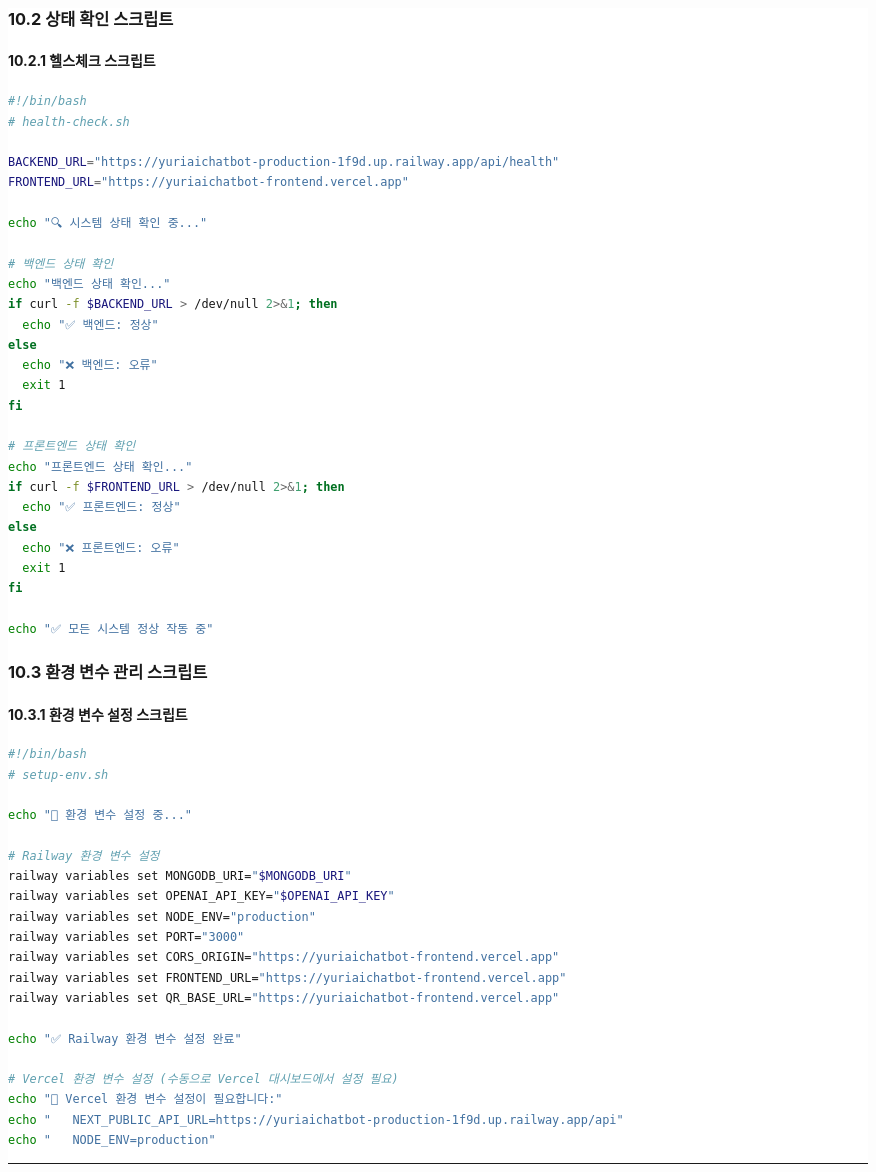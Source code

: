 ### 10.2 상태 확인 스크립트

#### 10.2.1 헬스체크 스크립트
```bash
#!/bin/bash
# health-check.sh

BACKEND_URL="https://yuriaichatbot-production-1f9d.up.railway.app/api/health"
FRONTEND_URL="https://yuriaichatbot-frontend.vercel.app"

echo "🔍 시스템 상태 확인 중..."

# 백엔드 상태 확인
echo "백엔드 상태 확인..."
if curl -f $BACKEND_URL > /dev/null 2>&1; then
  echo "✅ 백엔드: 정상"
else
  echo "❌ 백엔드: 오류"
  exit 1
fi

# 프론트엔드 상태 확인
echo "프론트엔드 상태 확인..."
if curl -f $FRONTEND_URL > /dev/null 2>&1; then
  echo "✅ 프론트엔드: 정상"
else
  echo "❌ 프론트엔드: 오류"
  exit 1
fi

echo "✅ 모든 시스템 정상 작동 중"
```

### 10.3 환경 변수 관리 스크립트

#### 10.3.1 환경 변수 설정 스크립트
```bash
#!/bin/bash
# setup-env.sh

echo "🔧 환경 변수 설정 중..."

# Railway 환경 변수 설정
railway variables set MONGODB_URI="$MONGODB_URI"
railway variables set OPENAI_API_KEY="$OPENAI_API_KEY"
railway variables set NODE_ENV="production"
railway variables set PORT="3000"
railway variables set CORS_ORIGIN="https://yuriaichatbot-frontend.vercel.app"
railway variables set FRONTEND_URL="https://yuriaichatbot-frontend.vercel.app"
railway variables set QR_BASE_URL="https://yuriaichatbot-frontend.vercel.app"

echo "✅ Railway 환경 변수 설정 완료"

# Vercel 환경 변수 설정 (수동으로 Vercel 대시보드에서 설정 필요)
echo "📝 Vercel 환경 변수 설정이 필요합니다:"
echo "   NEXT_PUBLIC_API_URL=https://yuriaichatbot-production-1f9d.up.railway.app/api"
echo "   NODE_ENV=production"
```

---